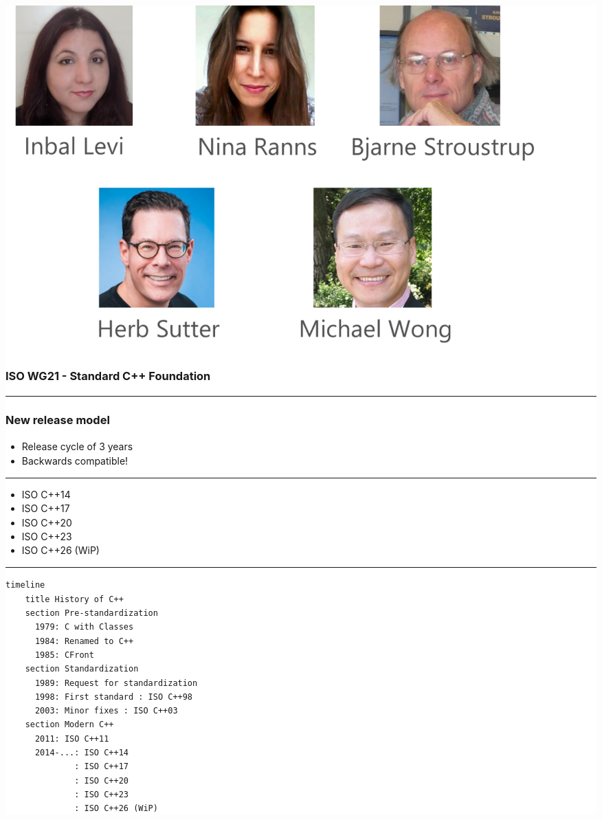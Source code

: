 ![ISO WG21](./assets/foundation_directors.png)

### ISO WG21 - Standard C++ Foundation

---

### New release model

* Release cycle of 3 years
* Backwards compatible!

---

* ISO C++14
* ISO C++17
* ISO C++20
* ISO C++23
* ISO C++26 (WiP)

---



```mermaid
timeline
    title History of C++
    section Pre-standardization
      1979: C with Classes
      1984: Renamed to C++
      1985: CFront
    section Standardization
      1989: Request for standardization
      1998: First standard : ISO C++98
      2003: Minor fixes : ISO C++03
    section Modern C++
      2011: ISO C++11
      2014-...: ISO C++14
              : ISO C++17
              : ISO C++20
              : ISO C++23
              : ISO C++26 (WiP)
```